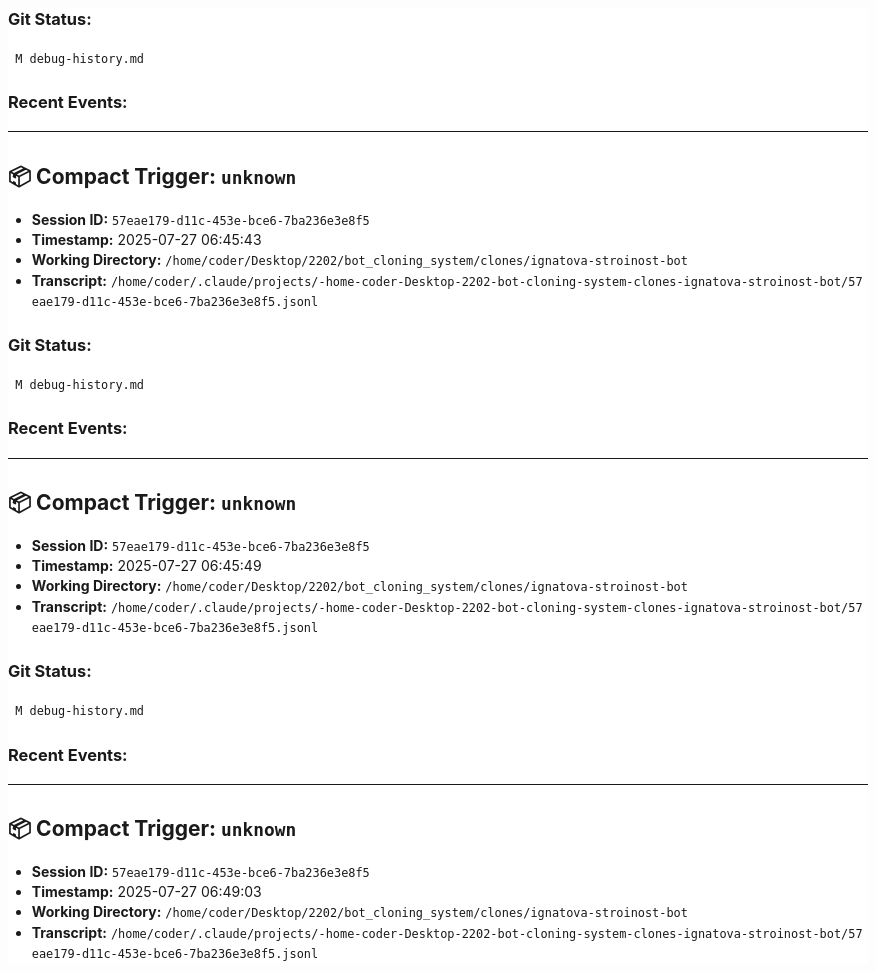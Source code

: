 ### Git Status:
```
 M debug-history.md
```

### Recent Events:

---

## 📦 Compact Trigger: `unknown`

- **Session ID:** `57eae179-d11c-453e-bce6-7ba236e3e8f5`
- **Timestamp:** 2025-07-27 06:45:43
- **Working Directory:** `/home/coder/Desktop/2202/bot_cloning_system/clones/ignatova-stroinost-bot`
- **Transcript:** `/home/coder/.claude/projects/-home-coder-Desktop-2202-bot-cloning-system-clones-ignatova-stroinost-bot/57eae179-d11c-453e-bce6-7ba236e3e8f5.jsonl`

### Git Status:
```
 M debug-history.md
```

### Recent Events:

---

## 📦 Compact Trigger: `unknown`

- **Session ID:** `57eae179-d11c-453e-bce6-7ba236e3e8f5`
- **Timestamp:** 2025-07-27 06:45:49
- **Working Directory:** `/home/coder/Desktop/2202/bot_cloning_system/clones/ignatova-stroinost-bot`
- **Transcript:** `/home/coder/.claude/projects/-home-coder-Desktop-2202-bot-cloning-system-clones-ignatova-stroinost-bot/57eae179-d11c-453e-bce6-7ba236e3e8f5.jsonl`

### Git Status:
```
 M debug-history.md
```

### Recent Events:

---

## 📦 Compact Trigger: `unknown`

- **Session ID:** `57eae179-d11c-453e-bce6-7ba236e3e8f5`
- **Timestamp:** 2025-07-27 06:49:03
- **Working Directory:** `/home/coder/Desktop/2202/bot_cloning_system/clones/ignatova-stroinost-bot`
- **Transcript:** `/home/coder/.claude/projects/-home-coder-Desktop-2202-bot-cloning-system-clones-ignatova-stroinost-bot/57eae179-d11c-453e-bce6-7ba236e3e8f5.jsonl`

